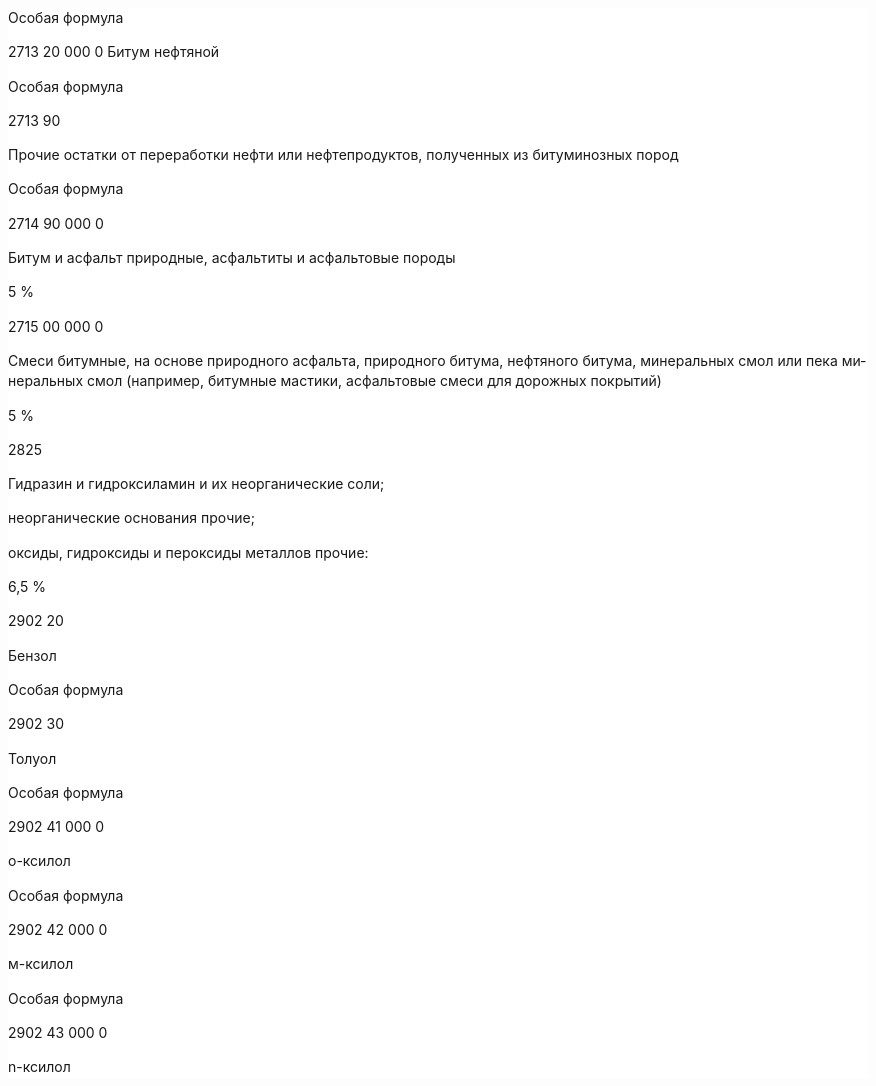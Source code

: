 Осо­бая фор­му­ла

2713 20 000 0 Би­тум неф­тя­ной

Осо­бая фор­му­ла

2713 90

Про­чие остат­ки от пе­ре­ра­бот­ки неф­ти или неф­те­про­дук­тов, по­лу­чен­ных из би­ту­ми­ноз­ных по­род

Осо­бая фор­му­ла

2714 90 000 0

Би­тум и ас­фальт при­род­ные, ас­фаль­ти­ты и ас­фаль­то­вые по­ро­ды

5 %

2715 00 000 0

Сме­си би­тум­ные, на ос­но­ве при­род­но­го ас­фаль­та, при­род­но­го би­ту­ма, неф­тя­но­го би­ту­ма, ми­не­раль­ных смол или пе­ка ми­не­раль­ных смол (на­при­мер, би­тум­ные ма­сти­ки, ас­фаль­то­вые сме­си для до­рож­ных по­кры­тий)

5 %

2825

Гид­ра­зин и гид­рок­сил­амин и их неор­га­ни­че­ские со­ли;

неор­га­ни­че­ские ос­но­ва­ния про­чие;

ок­си­ды, гид­рок­си­ды и пе­рок­си­ды ме­тал­лов про­чие:

6,5 %

2902 20

Бен­зол

Осо­бая фор­му­ла

2902 30

То­лу­ол

Осо­бая фор­му­ла

2902 41 000 0

о-кси­лол

Осо­бая фор­му­ла

2902 42 000 0

м-кси­лол

Осо­бая фор­му­ла

2902 43 000 0

n-кси­лол

